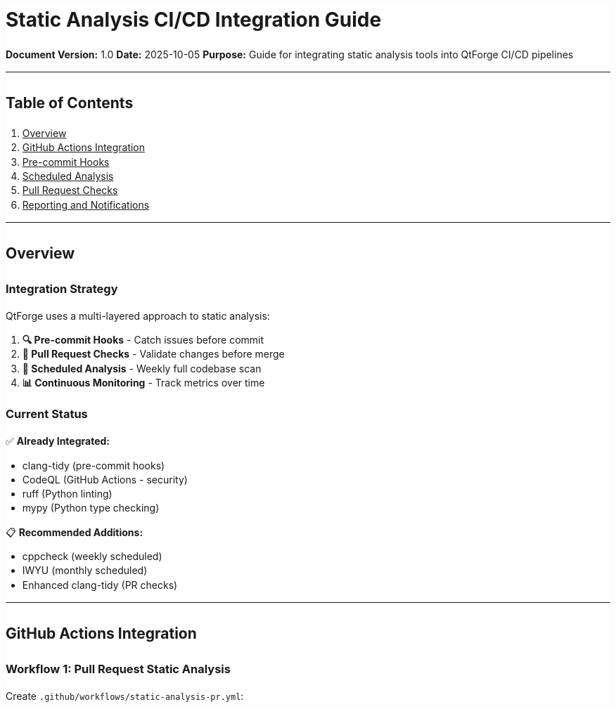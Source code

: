 # Static Analysis CI/CD Integration Guide

**Document Version:** 1.0
**Date:** 2025-10-05
**Purpose:** Guide for integrating static analysis tools into QtForge CI/CD pipelines

---

## Table of Contents

1. [Overview](#overview)
2. [GitHub Actions Integration](#github-actions-integration)
3. [Pre-commit Hooks](#pre-commit-hooks)
4. [Scheduled Analysis](#scheduled-analysis)
5. [Pull Request Checks](#pull-request-checks)
6. [Reporting and Notifications](#reporting-and-notifications)

---

## Overview

### Integration Strategy

QtForge uses a multi-layered approach to static analysis:

1. **🔍 Pre-commit Hooks** - Catch issues before commit
2. **🚀 Pull Request Checks** - Validate changes before merge
3. **📅 Scheduled Analysis** - Weekly full codebase scan
4. **📊 Continuous Monitoring** - Track metrics over time

### Current Status

✅ **Already Integrated:**

- clang-tidy (pre-commit hooks)
- CodeQL (GitHub Actions - security)
- ruff (Python linting)
- mypy (Python type checking)

📋 **Recommended Additions:**

- cppcheck (weekly scheduled)
- IWYU (monthly scheduled)
- Enhanced clang-tidy (PR checks)

---

## GitHub Actions Integration

### Workflow 1: Pull Request Static Analysis

Create `.github/workflows/static-analysis-pr.yml`:
